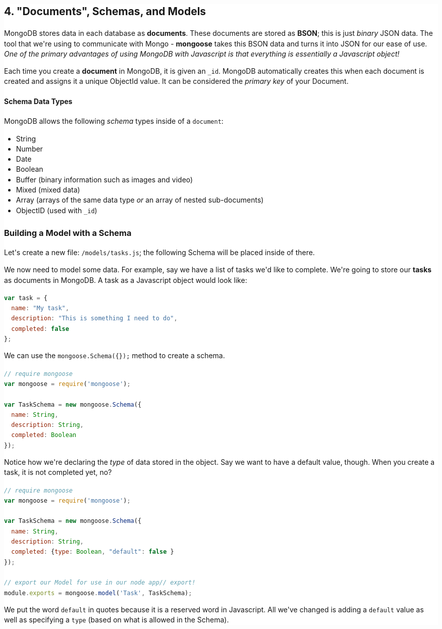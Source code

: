## 4. "Documents", Schemas, and Models

MongoDB stores data in each database as **documents**. These documents are stored as **BSON**; this is just _binary_ JSON data. The tool that we're using to communicate with Mongo - **mongoose** takes this BSON data and turns it into JSON for our ease of use. *One of the primary advantages of using MongoDB with Javascript is that everything is essentially a Javascript object!*

Each time you create a **document** in MongoDB, it is given an
`_id`. MongoDB automatically creates this when each document is created and assigns it a unique ObjectId value. It can be considered the *primary key* of your Document.

#### Schema Data Types
MongoDB allows the following *schema* types inside of a `document`:
- String
- Number
- Date
- Boolean
- Buffer (binary information such as images and video)
- Mixed (mixed data)
- Array (arrays of the same data type *or* an array of nested sub-documents)
- ObjectID (used with `_id`)

### Building a Model with a Schema
Let's create a new file: `/models/tasks.js`; the following Schema will be placed inside of there.

We now need to model some data. For example, say we have a list of tasks we'd like to complete. We're going to store our **tasks** as documents in MongoDB. A task as a Javascript object would look like:

```javascript
var task = {
  name: "My task",
  description: "This is something I need to do",
  completed: false
};
```

We can use the `mongoose.Schema({});` method to create a schema.

```javascript
// require mongoose
var mongoose = require('mongoose');

var TaskSchema = new mongoose.Schema({
  name: String,
  description: String,
  completed: Boolean
});
```
Notice how we're declaring the *type* of data stored in the object. Say we want to have a default value, though. When you create a task, it is not completed yet, no?

```javascript
// require mongoose
var mongoose = require('mongoose');

var TaskSchema = new mongoose.Schema({
  name: String,
  description: String,
  completed: {type: Boolean, "default": false }
});

// export our Model for use in our node app// export!
module.exports = mongoose.model('Task', TaskSchema);
```
We put the word `default` in quotes because it is a reserved word in Javascript. All we've changed is adding a `default` value as well as specifying a `type` (based on what is allowed in the Schema).